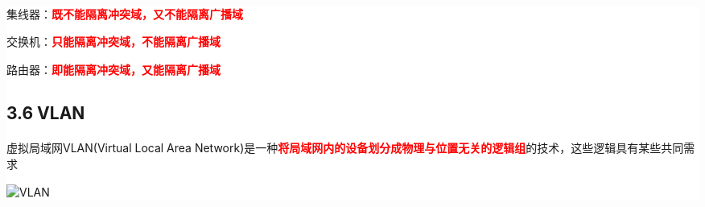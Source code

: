 集线器：<font color='red'>**既不能隔离冲突域，又不能隔离广播域**</font>

交换机：<font color='red'>**只能隔离冲突域，不能隔离广播域**</font>

路由器：<font color='red'>**即能隔离冲突域，又能隔离广播域**</font>

## 3.6 VLAN

虚拟局域网VLAN(Virtual Local Area Network)是一种<font color='red'>**将局域网内的设备划分成物理与位置无关的逻辑组**</font>的技术，这些逻辑具有某些共同需求

![VLAN](img/第三章/VLAN.png)

